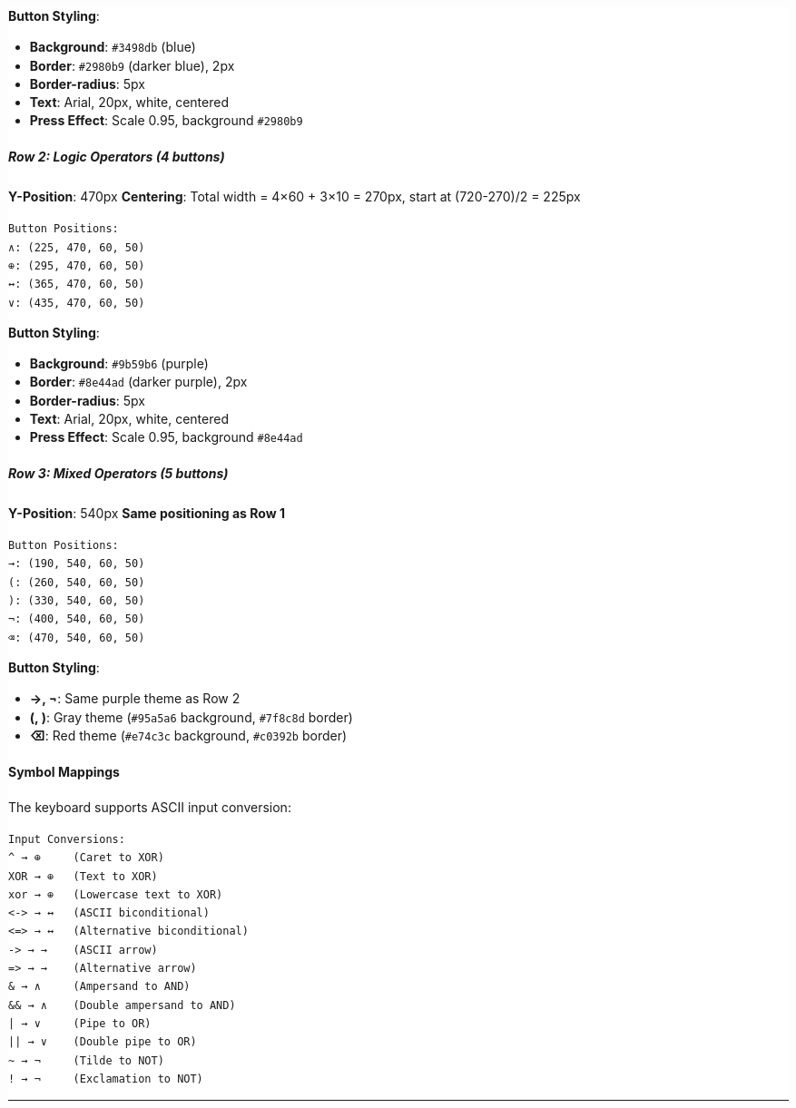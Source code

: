 **Button Styling**:
- **Background**: `#3498db` (blue)
- **Border**: `#2980b9` (darker blue), 2px
- **Border-radius**: 5px
- **Text**: Arial, 20px, white, centered
- **Press Effect**: Scale 0.95, background `#2980b9`

##### **Row 2: Logic Operators (4 buttons)**
**Y-Position**: 470px
**Centering**: Total width = 4×60 + 3×10 = 270px, start at (720-270)/2 = 225px

```
Button Positions:
∧: (225, 470, 60, 50)
⊕: (295, 470, 60, 50)
↔: (365, 470, 60, 50)
∨: (435, 470, 60, 50)
```

**Button Styling**:
- **Background**: `#9b59b6` (purple)
- **Border**: `#8e44ad` (darker purple), 2px
- **Border-radius**: 5px
- **Text**: Arial, 20px, white, centered
- **Press Effect**: Scale 0.95, background `#8e44ad`

##### **Row 3: Mixed Operators (5 buttons)**
**Y-Position**: 540px
**Same positioning as Row 1**

```
Button Positions:
→: (190, 540, 60, 50)
(: (260, 540, 60, 50)
): (330, 540, 60, 50)
¬: (400, 540, 60, 50)
⌫: (470, 540, 60, 50)
```

**Button Styling**:
- **→, ¬**: Same purple theme as Row 2
- **(, )**: Gray theme (`#95a5a6` background, `#7f8c8d` border)
- **⌫**: Red theme (`#e74c3c` background, `#c0392b` border)

#### **Symbol Mappings**
The keyboard supports ASCII input conversion:

```
Input Conversions:
^ → ⊕     (Caret to XOR)
XOR → ⊕   (Text to XOR)
xor → ⊕   (Lowercase text to XOR)
<-> → ↔   (ASCII biconditional)
<=> → ↔   (Alternative biconditional)
-> → →    (ASCII arrow)
=> → →    (Alternative arrow)
& → ∧     (Ampersand to AND)
&& → ∧    (Double ampersand to AND)
| → ∨     (Pipe to OR)
|| → ∨    (Double pipe to OR)
~ → ¬     (Tilde to NOT)
! → ¬     (Exclamation to NOT)
```

---